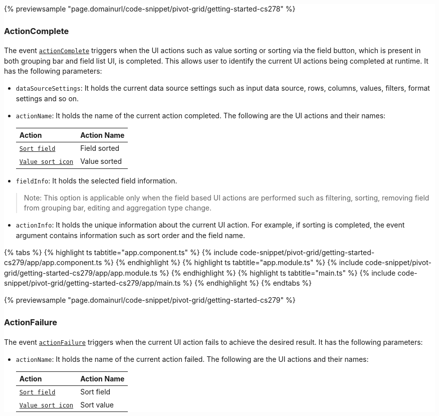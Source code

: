 {% previewsample "page.domainurl/code-snippet/pivot-grid/getting-started-cs278" %}

### ActionComplete

The event [`actionComplete`](https://ej2.syncfusion.com/angular/documentation/api/pivotview/#actioncomplete) triggers when the UI actions such as value sorting or sorting via the field button, which is present in both grouping bar and field list UI, is completed. This allows user to identify the current UI actions being completed at runtime. It has the following parameters:

* `dataSourceSettings`:  It holds the current data source settings such as input data source, rows, columns, values, filters, format settings and so on.

* `actionName`: It holds the name of the current action completed. The following are the UI actions and their names:

   | Action | Action Name|
   |------|-------------|
   | [`Sort field`](./sorting/#member-sorting)| Field sorted|
   | [`Value sort icon`](./sorting/#value-sorting)| Value sorted|

* `fieldInfo`: It holds the selected field information.

>Note: This option is applicable only when the field based UI actions are performed such as filtering, sorting, removing field from grouping bar, editing and aggregation type change.

* `actionInfo`: It holds the unique information about the current UI action. For example, if sorting is completed, the event argument contains information such as sort order and the field name.

{% tabs %}
{% highlight ts tabtitle="app.component.ts" %}
{% include code-snippet/pivot-grid/getting-started-cs279/app/app.component.ts %}
{% endhighlight %}
{% highlight ts tabtitle="app.module.ts" %}
{% include code-snippet/pivot-grid/getting-started-cs279/app/app.module.ts %}
{% endhighlight %}
{% highlight ts tabtitle="main.ts" %}
{% include code-snippet/pivot-grid/getting-started-cs279/app/main.ts %}
{% endhighlight %}
{% endtabs %}
  
{% previewsample "page.domainurl/code-snippet/pivot-grid/getting-started-cs279" %}

### ActionFailure

The event [`actionFailure`](https://ej2.syncfusion.com/angular/documentation/api/pivotview/#actionfailure) triggers when the current UI action fails to achieve the desired result. It has the following parameters:

* `actionName`: It holds the name of the current action failed. The following are the UI actions and their names:

    | Action | Action Name|
    |------|-------------|
    | [`Sort field`](./sorting/#member-sorting)| Sort field |
    | [`Value sort icon`](./sorting/#value-sorting)| Sort value|
